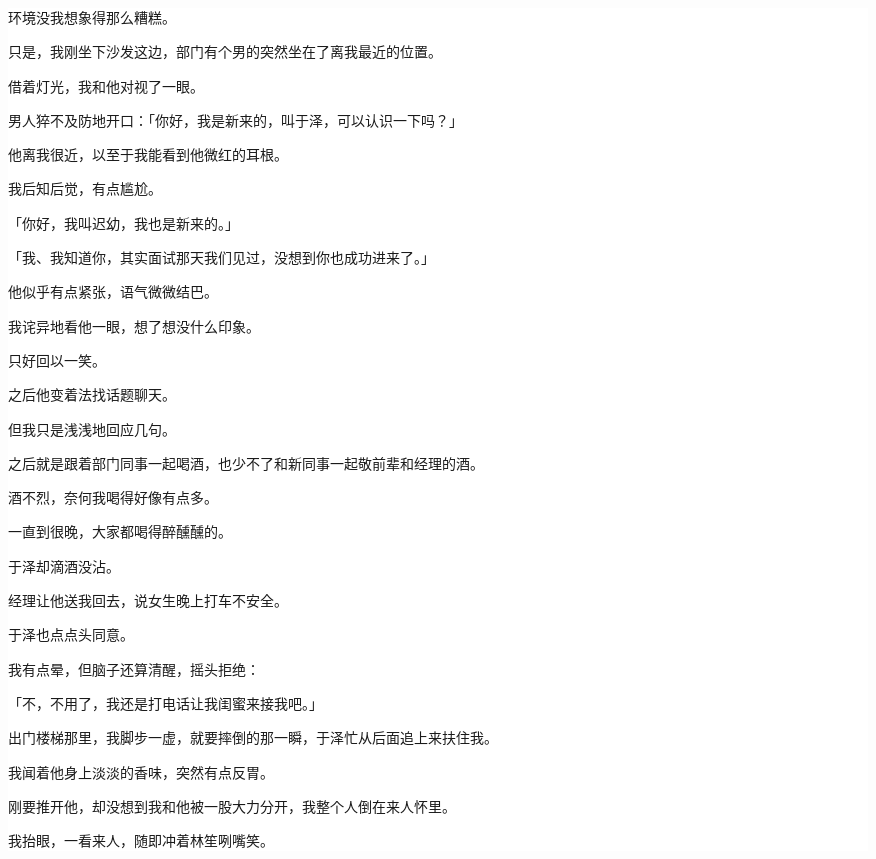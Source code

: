 环境没我想象得那么糟糕。


只是，我刚坐下沙发这边，部门有个男的突然坐在了离我最近的位置。


借着灯光，我和他对视了一眼。


男人猝不及防地开口：「你好，我是新来的，叫于泽，可以认识一下吗？」


他离我很近，以至于我能看到他微红的耳根。


我后知后觉，有点尴尬。


「你好，我叫迟幼，我也是新来的。」


「我、我知道你，其实面试那天我们见过，没想到你也成功进来了。」


他似乎有点紧张，语气微微结巴。


我诧异地看他一眼，想了想没什么印象。


只好回以一笑。


之后他变着法找话题聊天。


但我只是浅浅地回应几句。


之后就是跟着部门同事一起喝酒，也少不了和新同事一起敬前辈和经理的酒。


酒不烈，奈何我喝得好像有点多。


一直到很晚，大家都喝得醉醺醺的。


于泽却滴酒没沾。


经理让他送我回去，说女生晚上打车不安全。


于泽也点点头同意。


我有点晕，但脑子还算清醒，摇头拒绝：


「不，不用了，我还是打电话让我闺蜜来接我吧。」


出门楼梯那里，我脚步一虚，就要摔倒的那一瞬，于泽忙从后面追上来扶住我。


我闻着他身上淡淡的香味，突然有点反胃。


刚要推开他，却没想到我和他被一股大力分开，我整个人倒在来人怀里。


我抬眼，一看来人，随即冲着林笙咧嘴笑。
